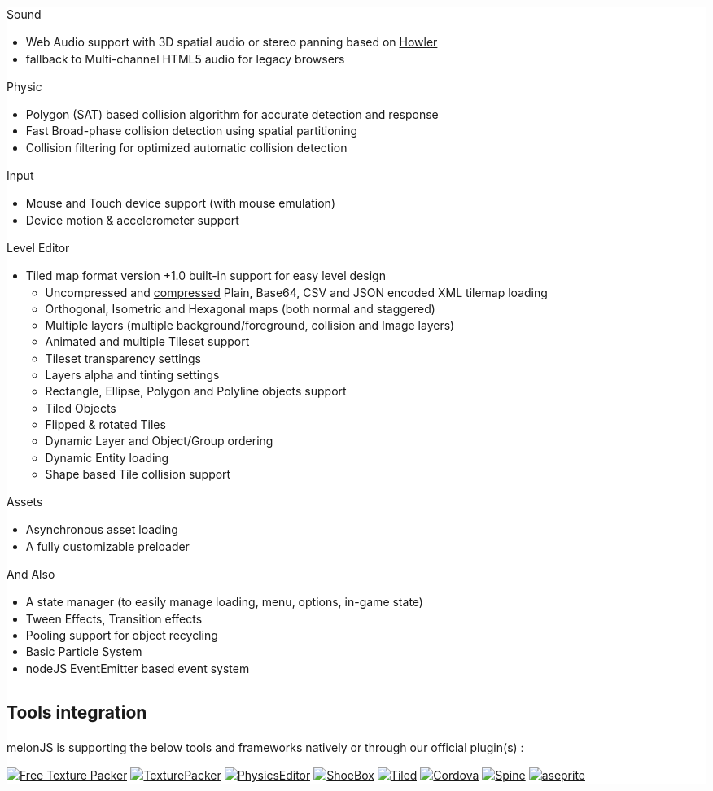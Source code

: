 Sound
- Web Audio support with 3D spatial audio or stereo panning based on [Howler](https://howlerjs.com)
- fallback to Multi-channel HTML5 audio for legacy browsers

Physic
- Polygon (SAT) based collision algorithm for accurate detection and response
- Fast Broad-phase collision detection using spatial partitioning
- Collision filtering for optimized automatic collision detection

Input
- Mouse and Touch device support (with mouse emulation)
- Device motion & accelerometer support

Level Editor
- Tiled map format version +1.0 built-in support for easy level design
    - Uncompressed and [compressed](https://github.com/melonjs/tiled-inflate-plugin) Plain, Base64, CSV and JSON encoded XML tilemap loading
    - Orthogonal, Isometric and Hexagonal maps (both normal and staggered)
    - Multiple layers (multiple background/foreground, collision and Image layers)
    - Animated and multiple Tileset support
    - Tileset transparency settings
    - Layers alpha and tinting settings
    - Rectangle, Ellipse, Polygon and Polyline objects support
    - Tiled Objects
    - Flipped & rotated Tiles
    - Dynamic Layer and Object/Group ordering
    - Dynamic Entity loading
    - Shape based Tile collision support

Assets
- Asynchronous asset loading
- A fully customizable preloader

And Also
- A state manager (to easily manage loading, menu, options, in-game state)
- Tween Effects, Transition effects
- Pooling support for object recycling
- Basic Particle System
- nodeJS EventEmitter based event system

Tools integration
-------------------------------------------------------------------------------
melonJS is supporting the below tools and frameworks natively or through our official plugin(s) :

 [![Free Texture Packer](https://user-images.githubusercontent.com/4033090/136762061-1d3a0dfe-dbe0-4d3d-808d-47a49ecf5309.png "Free Texture Packer")](http://free-tex-packer.com)
 [![TexturePacker](https://user-images.githubusercontent.com/4033090/136762472-bc55a638-c69b-4ff5-9d03-c684c8bea0ea.png "TexturePacker")](https://www.codeandweb.com/texturepacker)
 [![PhysicsEditor](https://user-images.githubusercontent.com/4033090/136762890-b1010c7f-cb19-4d35-a3f1-f5048db07835.png "PhysicsEditor")](https://www.codeandweb.com/physicseditor)
 [![ShoeBox](https://user-images.githubusercontent.com/4033090/136762705-92027d94-d87c-4a95-b051-26647410248d.png "ShoeBox")](https://renderhjs.net/shoebox/)
 [![Tiled](https://user-images.githubusercontent.com/4033090/136762999-5a7f377b-4136-4205-9fe0-83728c90cb9b.png "Tiled")](https://www.mapeditor.org)
 [![Cordova](https://user-images.githubusercontent.com/4033090/136763147-6d157ce6-6921-437e-bb8f-0287b86109da.png "Cordova")](https://cordova.apache.org)
[![Spine](https://github.com/melonjs/melonJS/assets/4033090/7a8d81b8-bc80-47bd-80dc-d9a054c78c96 "Spine")](http://esotericsoftware.com)
[![aseprite](https://github.com/melonjs/melonJS/assets/4033090/65d19fef-2eba-461a-b925-cc2ad3bb270c "aseprite")](https://www.aseprite.org)
